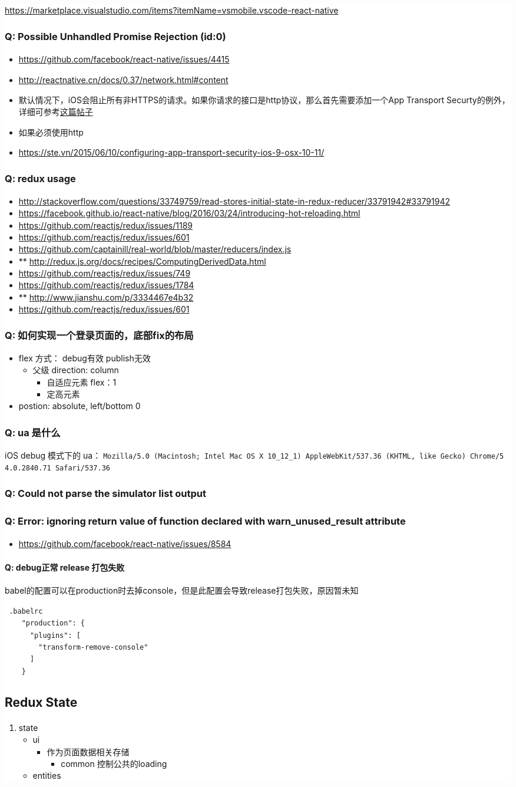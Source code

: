 https://marketplace.visualstudio.com/items?itemName=vsmobile.vscode-react-native

### Q: Possible Unhandled Promise Rejection (id:0)

- https://github.com/facebook/react-native/issues/4415
- http://reactnative.cn/docs/0.37/network.html#content

- 默认情况下，iOS会阻止所有非HTTPS的请求。如果你请求的接口是http协议，那么首先需要添加一个App Transport Securty的例外，详细可参考[这篇帖子](https://segmentfault.com/a/1190000002933776)
- 如果必须使用http
 - https://ste.vn/2015/06/10/configuring-app-transport-security-ios-9-osx-10-11/

### Q: redux usage
- http://stackoverflow.com/questions/33749759/read-stores-initial-state-in-redux-reducer/33791942#33791942
- https://facebook.github.io/react-native/blog/2016/03/24/introducing-hot-reloading.html
- https://github.com/reactjs/redux/issues/1189
- https://github.com/reactjs/redux/issues/601
- https://github.com/captainill/real-world/blob/master/reducers/index.js
- ** http://redux.js.org/docs/recipes/ComputingDerivedData.html
- https://github.com/reactjs/redux/issues/749
- https://github.com/reactjs/redux/issues/1784
- ** http://www.jianshu.com/p/3334467e4b32
- https://github.com/reactjs/redux/issues/601

### Q: 如何实现一个登录页面的，底部fix的布局

- flex 方式： debug有效 publish无效
	- 父级 direction: column
		- 自适应元素 flex：1
		- 定高元素
- postion: absolute, left/bottom 0


### Q: ua 是什么

iOS debug 模式下的 ua： `Mozilla/5.0 (Macintosh; Intel Mac OS X 10_12_1) AppleWebKit/537.36 (KHTML, like Gecko) Chrome/54.0.2840.71 Safari/537.36`

### Q: Could not parse the simulator list output

### Q: Error: ignoring return value of function declared with warn_unused_result attribute

- https://github.com/facebook/react-native/issues/8584



#### Q: debug正常 release 打包失败

babel的配置可以在production时去掉console，但是此配置会导致release打包失败，原因暂未知
```
 .babelrc
    "production": {
      "plugins": [
        "transform-remove-console"
      ]
    }
```
## Redux State
1. state
	- ui
	 	- 作为页面数据相关存储
	 		- common 控制公共的loading
	- entities